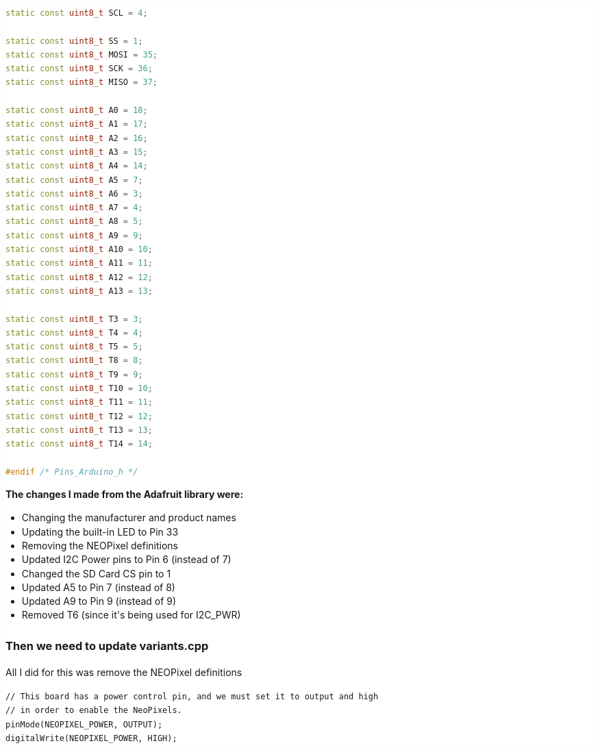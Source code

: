 ```cpp
static const uint8_t SCL = 4;

static const uint8_t SS = 1;
static const uint8_t MOSI = 35;
static const uint8_t SCK = 36;
static const uint8_t MISO = 37;

static const uint8_t A0 = 18;
static const uint8_t A1 = 17;
static const uint8_t A2 = 16;
static const uint8_t A3 = 15;
static const uint8_t A4 = 14;
static const uint8_t A5 = 7;
static const uint8_t A6 = 3;
static const uint8_t A7 = 4;
static const uint8_t A8 = 5;
static const uint8_t A9 = 9;
static const uint8_t A10 = 10;
static const uint8_t A11 = 11;
static const uint8_t A12 = 12;
static const uint8_t A13 = 13;

static const uint8_t T3 = 3;
static const uint8_t T4 = 4;
static const uint8_t T5 = 5;
static const uint8_t T8 = 8;
static const uint8_t T9 = 9;
static const uint8_t T10 = 10;
static const uint8_t T11 = 11;
static const uint8_t T12 = 12;
static const uint8_t T13 = 13;
static const uint8_t T14 = 14;

#endif /* Pins_Arduino_h */
```

**The changes I made from the Adafruit library were:**

- Changing the manufacturer and product names
- Updating the built-in LED to Pin 33
- Removing the NEOPixel definitions
- Updated I2C Power pins to Pin 6 (instead of 7)
- Changed the SD Card CS pin to 1
- Updated A5 to Pin 7 (instead of 8)
- Updated A9 to Pin 9 (instead of 9)
- Removed T6 (since it's being used for I2C_PWR)

### Then we need to update variants.cpp

All I did for this was remove the NEOPixel definitions

```arduino
// This board has a power control pin, and we must set it to output and high
// in order to enable the NeoPixels.
pinMode(NEOPIXEL_POWER, OUTPUT);
digitalWrite(NEOPIXEL_POWER, HIGH);
```
